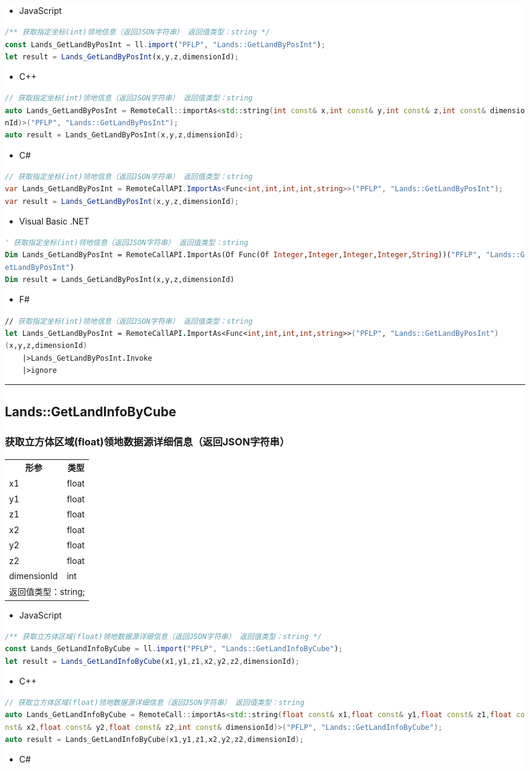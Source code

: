  - JavaScript
```js
/** 获取指定坐标(int)领地信息（返回JSON字符串） 返回值类型：string */
const Lands_GetLandByPosInt = ll.import("PFLP", "Lands::GetLandByPosInt");
let result = Lands_GetLandByPosInt(x,y,z,dimensionId);
```
 - C++
```cpp
// 获取指定坐标(int)领地信息（返回JSON字符串） 返回值类型：string
auto Lands_GetLandByPosInt = RemoteCall::importAs<std::string(int const& x,int const& y,int const& z,int const& dimensionId)>("PFLP", "Lands::GetLandByPosInt");
auto result = Lands_GetLandByPosInt(x,y,z,dimensionId);
```
 - C#
```csharp
// 获取指定坐标(int)领地信息（返回JSON字符串） 返回值类型：string
var Lands_GetLandByPosInt = RemoteCallAPI.ImportAs<Func<int,int,int,int,string>>("PFLP", "Lands::GetLandByPosInt");
var result = Lands_GetLandByPosInt(x,y,z,dimensionId);
```
 - Visual Basic .NET
```vb
' 获取指定坐标(int)领地信息（返回JSON字符串） 返回值类型：string
Dim Lands_GetLandByPosInt = RemoteCallAPI.ImportAs(Of Func(Of Integer,Integer,Integer,Integer,String))("PFLP", "Lands::GetLandByPosInt")
Dim result = Lands_GetLandByPosInt(x,y,z,dimensionId)
```
 - F#
```fsharp
// 获取指定坐标(int)领地信息（返回JSON字符串） 返回值类型：string
let Lands_GetLandByPosInt = RemoteCallAPI.ImportAs<Func<int,int,int,int,string>>("PFLP", "Lands::GetLandByPosInt")
(x,y,z,dimensionId)
	|>Lands_GetLandByPosInt.Invoke
	|>ignore
```

---
## Lands::GetLandInfoByCube
### 获取立方体区域(float)领地数据源详细信息（返回JSON字符串）
<table><tr><th>形参</th><th>类型</th></tr>
<tr><td>x1</td><td>float</td></tr>
<tr><td>y1</td><td>float</td></tr>
<tr><td>z1</td><td>float</td></tr>
<tr><td>x2</td><td>float</td></tr>
<tr><td>y2</td><td>float</td></tr>
<tr><td>z2</td><td>float</td></tr>
<tr><td>dimensionId</td><td>int</td></tr>
<tr><td colspan="2">返回值类型：string;</td></tr></table>

 - JavaScript
```js
/** 获取立方体区域(float)领地数据源详细信息（返回JSON字符串） 返回值类型：string */
const Lands_GetLandInfoByCube = ll.import("PFLP", "Lands::GetLandInfoByCube");
let result = Lands_GetLandInfoByCube(x1,y1,z1,x2,y2,z2,dimensionId);
```
 - C++
```cpp
// 获取立方体区域(float)领地数据源详细信息（返回JSON字符串） 返回值类型：string
auto Lands_GetLandInfoByCube = RemoteCall::importAs<std::string(float const& x1,float const& y1,float const& z1,float const& x2,float const& y2,float const& z2,int const& dimensionId)>("PFLP", "Lands::GetLandInfoByCube");
auto result = Lands_GetLandInfoByCube(x1,y1,z1,x2,y2,z2,dimensionId);
```
 - C#